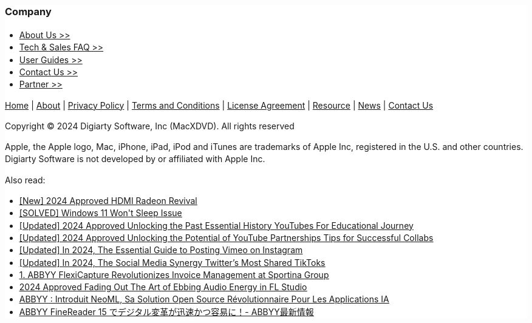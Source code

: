 ### Company

* [About Us >>](https://tools.techidaily.com/macxdvd/products/)
* [Tech & Sales FAQ >>](https://tools.techidaily.com/macxdvd/products/)
* [User Guides >>](https://tools.techidaily.com/macxdvd/products/)
* [Contact Us >>](https://tools.techidaily.com/macxdvd/products/)
* [Partner >>](https://tools.techidaily.com/macxdvd/products/)



[Home](https://tools.techidaily.com/macxdvd/products/) | [About](https://tools.techidaily.com/macxdvd/products/) | [Privacy Policy](https://tools.techidaily.com/macxdvd/products/) | [Terms and Conditions](https://tools.techidaily.com/macxdvd/products/) | [License Agreement](https://tools.techidaily.com/macxdvd/products/) | [Resource](https://tools.techidaily.com/macxdvd/products/) | [News](https://tools.techidaily.com/macxdvd/products/) | [Contact Us](https://tools.techidaily.com/macxdvd/products/)

Copyright © 2024 Digiarty Software, Inc (MacXDVD). All rights reserved

Apple, the Apple logo, Mac, iPhone, iPad, iPod and iTunes are trademarks of Apple Inc, registered in the U.S. and other countries.  
 Digiarty Software is not developed by or affiliated with Apple Inc.

<ins class="adsbygoogle"
     style="display:block"
     data-ad-format="autorelaxed"
     data-ad-client="ca-pub-7571918770474297"
     data-ad-slot="1223367746"></ins>



<ins class="adsbygoogle"
     style="display:block"
     data-ad-client="ca-pub-7571918770474297"
     data-ad-slot="8358498916"
     data-ad-format="auto"
     data-full-width-responsive="true"></ins>

<span class="atpl-alsoreadstyle">Also read:</span>
<div><ul>
<li><a href="https://digital-screen-recording.techidaily.com/new-2024-approved-hdmi-radeon-revival/"><u>[New] 2024 Approved  HDMI Radeon Revival</u></a></li>
<li><a href="https://tech-renaissance.techidaily.com/solved-windows-11-wont-sleep-issue/"><u>[SOLVED] Windows 11 Won't Sleep Issue</u></a></li>
<li><a href="https://youtube-data.techidaily.com/ed-2024-approved-unlocking-the-past-essential-history-youtubes-for-educational-journey/"><u>[Updated] 2024 Approved  Unlocking the Past  Essential History YouTubes For Educational Journey</u></a></li>
<li><a href="https://youtube-docs.techidaily.com/ed-2024-approved-unlocking-the-potential-of-youtube-partnerships-tips-for-successful-collabs/"><u>[Updated] 2024 Approved  Unlocking the Potential of YouTube Partnerships  Tips for Successful Collabs</u></a></li>
<li><a href="https://instagram-video-recordings.techidaily.com/updated-in-2024-the-essential-guide-to-posting-vimeo-on-instagram/"><u>[Updated] In 2024, The Essential Guide to Posting Vimeo on Instagram</u></a></li>
<li><a href="https://twitter-clips.techidaily.com/updated-in-2024-the-social-media-synergy-twitters-most-shared-tiktoks/"><u>[Updated] In 2024, The Social Media Synergy  Twitter’s Most Shared TikToks</u></a></li>
<li><a href="https://discover-brilliant.techidaily.com/1-abbyy-flexicapture-revolutionizes-invoice-management-at-sportina-group/"><u>1. ABBYY FlexiCapture Revolutionizes Invoice Management at Sportina Group</u></a></li>
<li><a href="https://some-knowledge.techidaily.com/2024-approved-fading-out-the-art-of-ebbing-audio-energy-in-fl-studio/"><u>2024 Approved  Fading Out  The Art of Ebbing Audio Energy in FL Studio</u></a></li>
<li><a href="https://discover-brilliant.techidaily.com/abbyy-introduit-neoml-sa-solution-open-source-revolutionnaire-pour-les-applications-ia/"><u>ABBYY : Introduit NeoML, Sa Solution Open Source Révolutionnaire Pour Les Applications IA</u></a></li>
<li><a href="https://discover-brilliant.techidaily.com/abbyy-finereader-15-abbyy/"><u>ABBYY FineReader 15 でデジタル変革が迅速かつ容易に！- ABBYY最新情報</u></a></li>